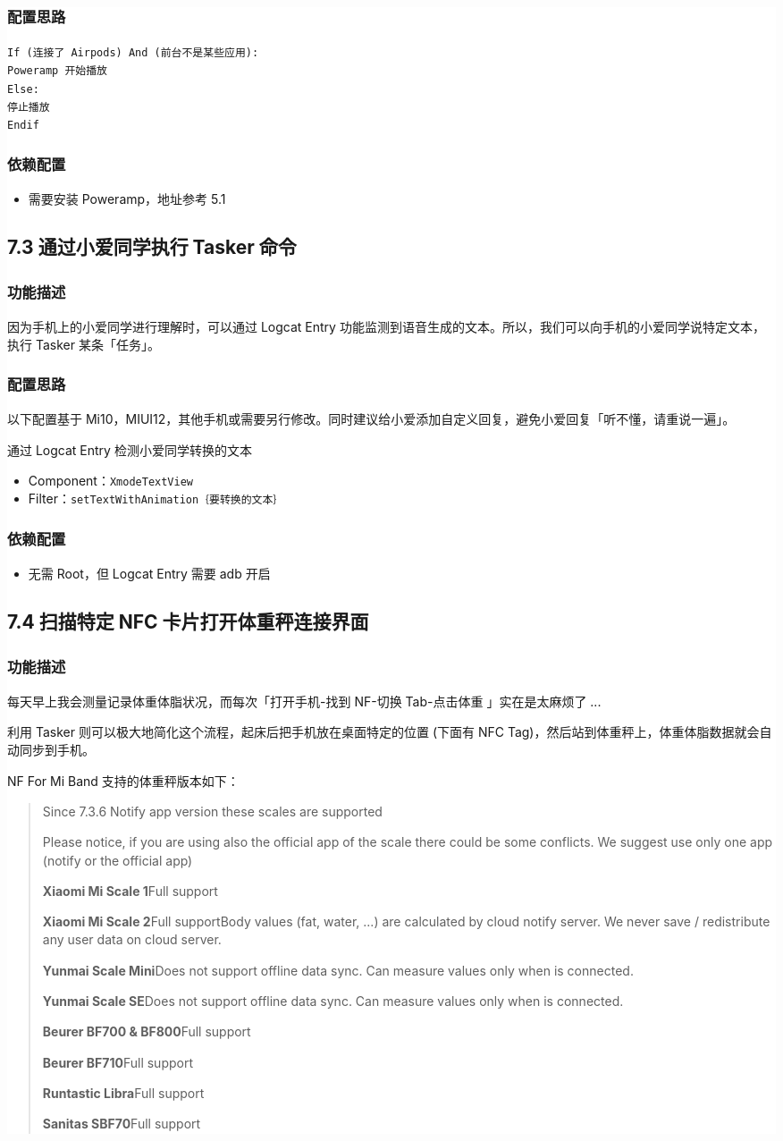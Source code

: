 ### 配置思路

```gauss
If (连接了 Airpods) And (前台不是某些应用):
Poweramp 开始播放
Else:
停止播放
Endif
```

### 依赖配置

* 需要安装 Poweramp，地址参考 5.1

## 7.3 通过小爱同学执行 Tasker 命令

### 功能描述

因为手机上的小爱同学进行理解时，可以通过 Logcat Entry 功能监测到语音生成的文本。所以，我们可以向手机的小爱同学说特定文本，执行 Tasker 某条「任务」。

### 配置思路

以下配置基于 Mi10，MIUI12，其他手机或需要另行修改。同时建议给小爱添加自定义回复，避免小爱回复「听不懂，请重说一遍」。

通过 Logcat Entry 检测小爱同学转换的文本

* Component：`XmodeTextView`
* Filter：`setTextWithAnimation｛要转换的文本｝`

### 依赖配置

* 无需 Root，但 Logcat Entry 需要 adb 开启

## 7.4 扫描特定 NFC 卡片打开体重秤连接界面

### 功能描述

每天早上我会测量记录体重体脂状况，而每次「打开手机-找到 NF-切换 Tab-点击体重 」实在是太麻烦了 ...

利用 Tasker 则可以极大地简化这个流程，起床后把手机放在桌面特定的位置 (下面有 NFC Tag)，然后站到体重秤上，体重体脂数据就会自动同步到手机。

NF For Mi Band 支持的体重秤版本如下：

> Since 7.3.6 Notify app version these scales are supported
> 
> Please notice, if you are using also the official app of the scale there could be some conflicts. We suggest use only one app (notify or the official app)
> 
> **Xiaomi Mi Scale 1**Full support
> 
> **Xiaomi Mi Scale 2**Full supportBody values (fat, water, ...) are calculated by cloud notify server. We never save / redistribute any user data on cloud server.
> 
> **Yunmai Scale Mini**Does not support offline data sync. Can measure values only when is connected.
> 
> **Yunmai Scale SE**Does not support offline data sync. Can measure values only when is connected.
> 
> **Beurer BF700 & BF800**Full support
> 
> **Beurer BF710**Full support
> 
> **Runtastic Libra**Full support
> 
> **Sanitas SBF70**Full support
> 